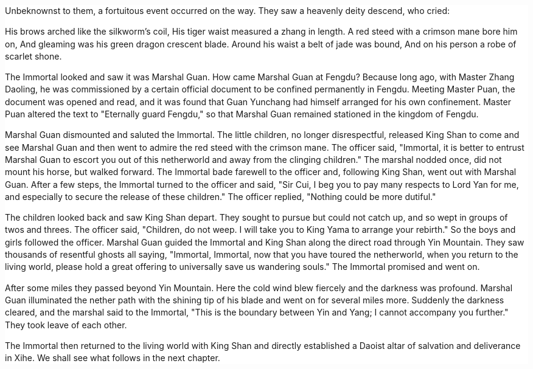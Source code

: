 Unbeknownst to them, a fortuitous event occurred on the way. They saw a heavenly deity descend, who cried:

His brows arched like the silkworm’s coil,
His tiger waist measured a zhang in length.
A red steed with a crimson mane bore him on,
And gleaming was his green dragon crescent blade.
Around his waist a belt of jade was bound,
And on his person a robe of scarlet shone.

The Immortal looked and saw it was Marshal Guan. How came Marshal Guan at Fengdu? Because long ago, with Master Zhang Daoling, he was commissioned by a certain official document to be confined permanently in Fengdu. Meeting Master Puan, the document was opened and read, and it was found that Guan Yunchang had himself arranged for his own confinement. Master Puan altered the text to "Eternally guard Fengdu," so that Marshal Guan remained stationed in the kingdom of Fengdu.

Marshal Guan dismounted and saluted the Immortal. The little children, no longer disrespectful, released King Shan to come and see Marshal Guan and then went to admire the red steed with the crimson mane. The officer said, "Immortal, it is better to entrust Marshal Guan to escort you out of this netherworld and away from the clinging children." The marshal nodded once, did not mount his horse, but walked forward. The Immortal bade farewell to the officer and, following King Shan, went out with Marshal Guan. After a few steps, the Immortal turned to the officer and said, "Sir Cui, I beg you to pay many respects to Lord Yan for me, and especially to secure the release of these children." The officer replied, "Nothing could be more dutiful."

The children looked back and saw King Shan depart. They sought to pursue but could not catch up, and so wept in groups of twos and threes. The officer said, "Children, do not weep. I will take you to King Yama to arrange your rebirth." So the boys and girls followed the officer. Marshal Guan guided the Immortal and King Shan along the direct road through Yin Mountain. They saw thousands of resentful ghosts all saying, "Immortal, Immortal, now that you have toured the netherworld, when you return to the living world, please hold a great offering to universally save us wandering souls." The Immortal promised and went on.

After some miles they passed beyond Yin Mountain. Here the cold wind blew fiercely and the darkness was profound. Marshal Guan illuminated the nether path with the shining tip of his blade and went on for several miles more. Suddenly the darkness cleared, and the marshal said to the Immortal, "This is the boundary between Yin and Yang; I cannot accompany you further." They took leave of each other.

The Immortal then returned to the living world with King Shan and directly established a Daoist altar of salvation and deliverance in Xihe. We shall see what follows in the next chapter.
